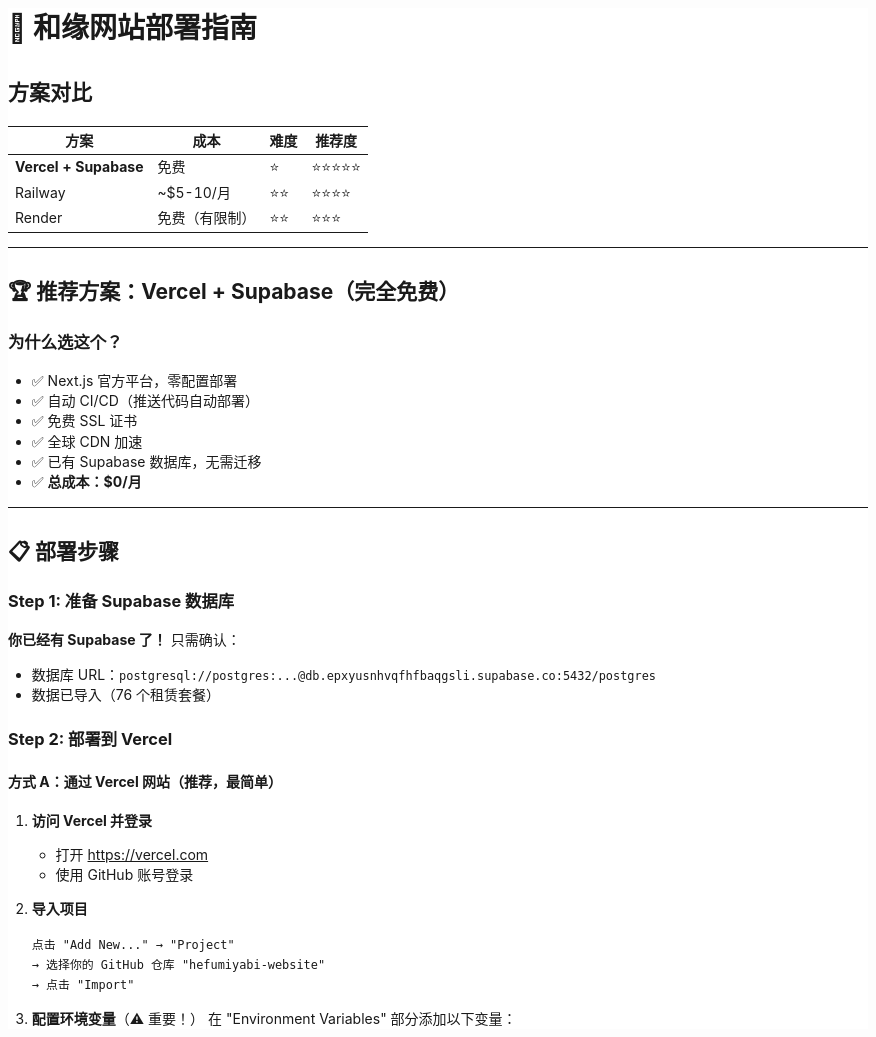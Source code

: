 # 🚀 和缘网站部署指南

## 方案对比

| 方案 | 成本 | 难度 | 推荐度 |
|------|------|------|--------|
| **Vercel + Supabase** | 免费 | ⭐ | ⭐⭐⭐⭐⭐ |
| Railway | ~$5-10/月 | ⭐⭐ | ⭐⭐⭐⭐ |
| Render | 免费（有限制） | ⭐⭐ | ⭐⭐⭐ |

---

## 🏆 推荐方案：Vercel + Supabase（完全免费）

### 为什么选这个？
- ✅ Next.js 官方平台，零配置部署
- ✅ 自动 CI/CD（推送代码自动部署）
- ✅ 免费 SSL 证书
- ✅ 全球 CDN 加速
- ✅ 已有 Supabase 数据库，无需迁移
- ✅ **总成本：$0/月**

---

## 📋 部署步骤

### Step 1: 准备 Supabase 数据库

**你已经有 Supabase 了！** 只需确认：
- 数据库 URL：`postgresql://postgres:...@db.epxyusnhvqfhfbaqgsli.supabase.co:5432/postgres`
- 数据已导入（76 个租赁套餐）

### Step 2: 部署到 Vercel

#### 方式 A：通过 Vercel 网站（推荐，最简单）

1. **访问 Vercel 并登录**
   - 打开 https://vercel.com
   - 使用 GitHub 账号登录

2. **导入项目**
   ```
   点击 "Add New..." → "Project"
   → 选择你的 GitHub 仓库 "hefumiyabi-website"
   → 点击 "Import"
   ```

3. **配置环境变量**（⚠️ 重要！）
   在 "Environment Variables" 部分添加以下变量：
